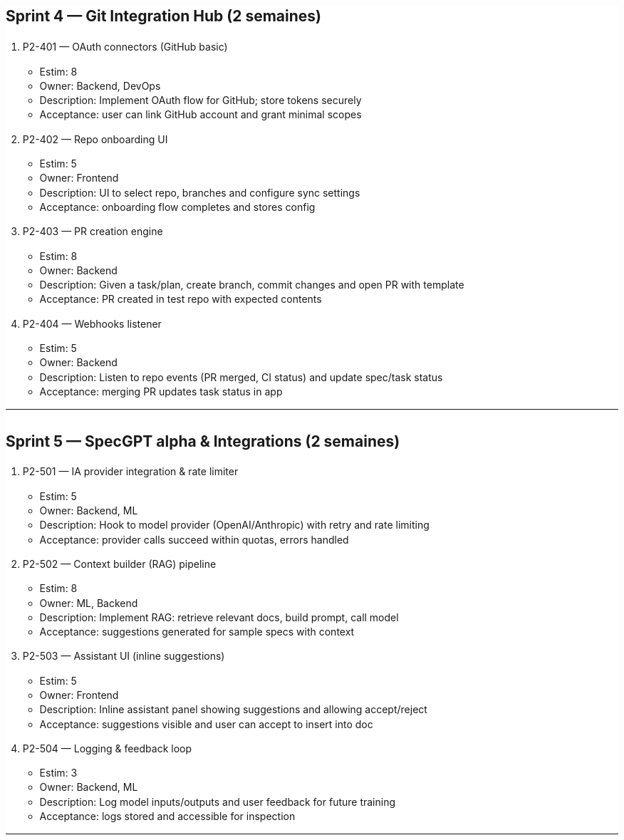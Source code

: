 ## Sprint 4 — Git Integration Hub (2 semaines)

1. P2-401 — OAuth connectors (GitHub basic)
   - Estim: 8
   - Owner: Backend, DevOps
   - Description: Implement OAuth flow for GitHub; store tokens securely
   - Acceptance: user can link GitHub account and grant minimal scopes

2. P2-402 — Repo onboarding UI
   - Estim: 5
   - Owner: Frontend
   - Description: UI to select repo, branches and configure sync settings
   - Acceptance: onboarding flow completes and stores config

3. P2-403 — PR creation engine
   - Estim: 8
   - Owner: Backend
   - Description: Given a task/plan, create branch, commit changes and open PR with template
   - Acceptance: PR created in test repo with expected contents

4. P2-404 — Webhooks listener
   - Estim: 5
   - Owner: Backend
   - Description: Listen to repo events (PR merged, CI status) and update spec/task status
   - Acceptance: merging PR updates task status in app

---

## Sprint 5 — SpecGPT alpha & Integrations (2 semaines)

1. P2-501 — IA provider integration & rate limiter
   - Estim: 5
   - Owner: Backend, ML
   - Description: Hook to model provider (OpenAI/Anthropic) with retry and rate limiting
   - Acceptance: provider calls succeed within quotas, errors handled

2. P2-502 — Context builder (RAG) pipeline
   - Estim: 8
   - Owner: ML, Backend
   - Description: Implement RAG: retrieve relevant docs, build prompt, call model
   - Acceptance: suggestions generated for sample specs with context

3. P2-503 — Assistant UI (inline suggestions)
   - Estim: 5
   - Owner: Frontend
   - Description: Inline assistant panel showing suggestions and allowing accept/reject
   - Acceptance: suggestions visible and user can accept to insert into doc

4. P2-504 — Logging & feedback loop
   - Estim: 3
   - Owner: Backend, ML
   - Description: Log model inputs/outputs and user feedback for future training
   - Acceptance: logs stored and accessible for inspection

---
